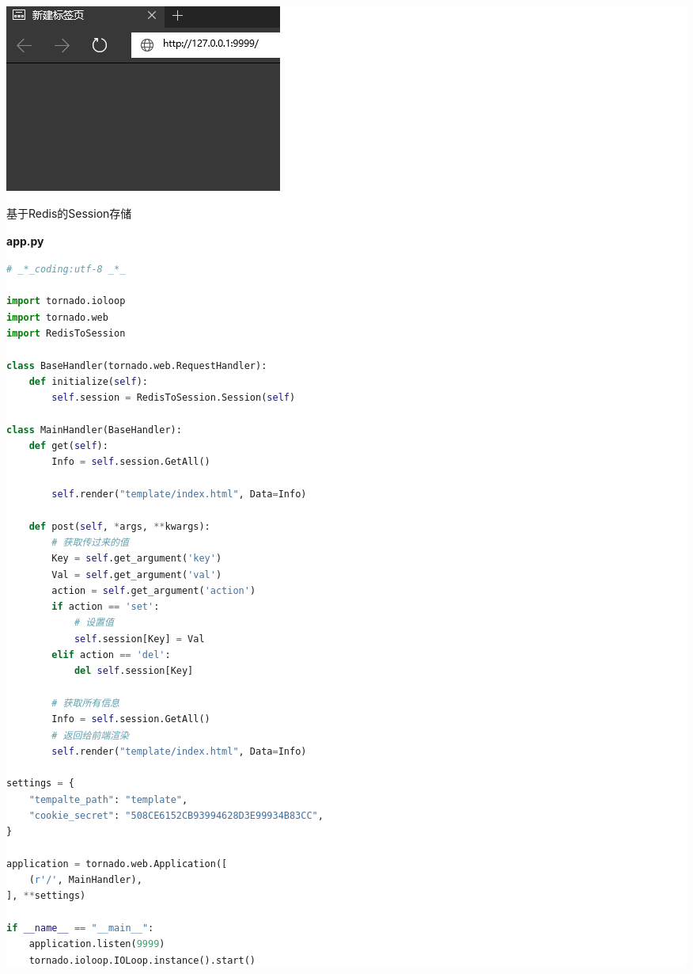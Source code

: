 ![redis-02](/images/2016/12/1483068298.gif)

基于Redis的Session存储

**app.py**

```python
# _*_coding:utf-8 _*_

import tornado.ioloop
import tornado.web
import RedisToSession

class BaseHandler(tornado.web.RequestHandler):
    def initialize(self):
        self.session = RedisToSession.Session(self)

class MainHandler(BaseHandler):
    def get(self):
        Info = self.session.GetAll()

        self.render("template/index.html", Data=Info)

    def post(self, *args, **kwargs):
        # 获取传过来的值
        Key = self.get_argument('key')
        Val = self.get_argument('val')
        action = self.get_argument('action')
        if action == 'set':
            # 设置值
            self.session[Key] = Val
        elif action == 'del':
            del self.session[Key]

        # 获取所有信息
        Info = self.session.GetAll()
        # 返回给前端渲染
        self.render("template/index.html", Data=Info)

settings = {
    "tempalte_path": "template",
    "cookie_secret": "508CE6152CB93994628D3E99934B83CC",
}

application = tornado.web.Application([
    (r'/', MainHandler),
], **settings)

if __name__ == "__main__":
    application.listen(9999)
    tornado.ioloop.IOLoop.instance().start()
```
